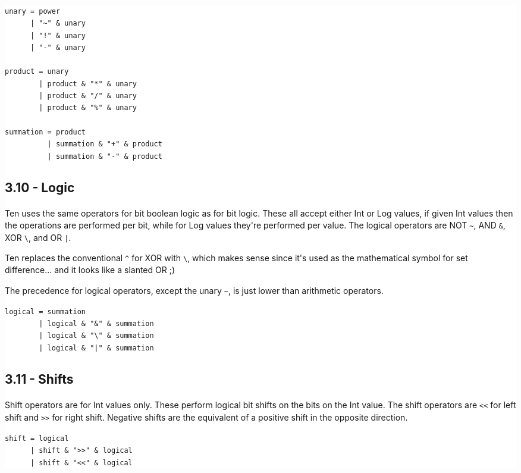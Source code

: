     unary = power
          | "~" & unary
          | "!" & unary
          | "-" & unary

    product = unary
            | product & "*" & unary
            | product & "/" & unary
            | product & "%" & unary

    summation = product
              | summation & "+" & product
              | summation & "-" & product


## <a name="3.10">3.10 - Logic</a>
Ten uses the same operators for bit boolean logic as for bit logic.
These all accept either Int or Log values, if given Int values then
the operations are performed per bit, while for Log values they're
performed per value.  The logical operators are NOT `~`, AND `&`,
XOR `\`, and OR <code>&vert;</code>.

Ten replaces the conventional `^` for XOR with `\`, which makes sense
since it's used as the mathematical symbol for set difference... and
it looks like a slanted OR ;)

The precedence for logical operators, except the unary `~`, is
just lower than arithmetic operators.

    logical = summation
            | logical & "&" & summation
            | logical & "\" & summation
            | logical & "|" & summation

## <a name="3.11">3.11 - Shifts</a>
Shift operators are for Int values only.  These perform logical
bit shifts on the bits on the Int value.  The shift operators are
`<<` for left shift and `>>` for right shift.  Negative shifts are
the equivalent of a positive shift in the opposite direction.

    shift = logical
          | shift & ">>" & logical
          | shift & "<<" & logical
